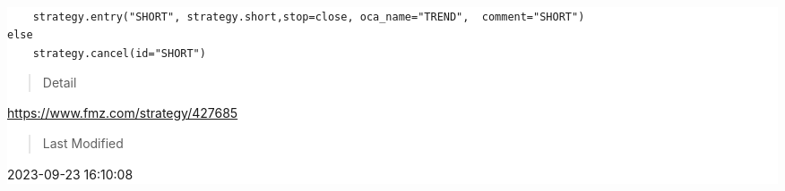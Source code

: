 ``` pinescript
    strategy.entry("SHORT", strategy.short,stop=close, oca_name="TREND",  comment="SHORT")
else
    strategy.cancel(id="SHORT")

```

> Detail

https://www.fmz.com/strategy/427685

> Last Modified

2023-09-23 16:10:08
